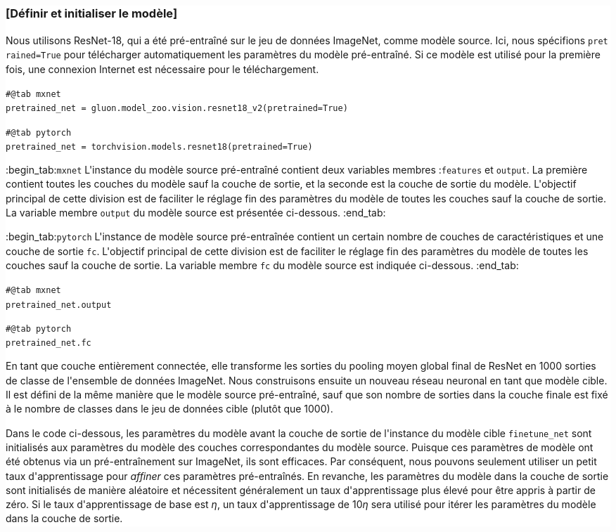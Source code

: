 ### [**Définir et initialiser le modèle**]

Nous utilisons ResNet-18, qui a été pré-entraîné sur le jeu de données ImageNet, comme modèle source. Ici, nous spécifions `pretrained=True` pour télécharger automatiquement les paramètres du modèle pré-entraîné. 
Si ce modèle est utilisé pour la première fois, une connexion Internet
est nécessaire pour le téléchargement.

```{.python .input}
#@tab mxnet
pretrained_net = gluon.model_zoo.vision.resnet18_v2(pretrained=True)
```

```{.python .input}
#@tab pytorch
pretrained_net = torchvision.models.resnet18(pretrained=True)
```

:begin_tab:`mxnet`
L'instance du modèle source pré-entraîné contient deux variables membres :`features` et `output`. La première contient toutes les couches du modèle sauf la couche de sortie, et la seconde est la couche de sortie du modèle. 
L'objectif principal de cette division est de faciliter le réglage fin des paramètres du modèle de toutes les couches sauf la couche de sortie. La variable membre `output` du modèle source est présentée ci-dessous.
:end_tab:

:begin_tab:`pytorch`
L'instance de modèle source pré-entraînée contient un certain nombre de couches de caractéristiques et une couche de sortie `fc`.
L'objectif principal de cette division est de faciliter le réglage fin des paramètres du modèle de toutes les couches sauf la couche de sortie. La variable membre `fc` du modèle source est indiquée ci-dessous.
:end_tab:

```{.python .input}
#@tab mxnet
pretrained_net.output
```

```{.python .input}
#@tab pytorch
pretrained_net.fc
```

En tant que couche entièrement connectée, elle transforme les sorties du pooling moyen global final de ResNet en 1000 sorties de classe de l'ensemble de données ImageNet.
Nous construisons ensuite un nouveau réseau neuronal en tant que modèle cible. Il est défini de la même manière que le modèle source pré-entraîné, sauf que
son nombre de sorties dans la couche finale
est fixé à
le nombre de classes dans le jeu de données cible (plutôt que 1000).

Dans le code ci-dessous, les paramètres du modèle avant la couche de sortie de l'instance du modèle cible `finetune_net` sont initialisés aux paramètres du modèle des couches correspondantes du modèle source.
Puisque ces paramètres de modèle ont été obtenus via un pré-entraînement sur ImageNet, 
ils sont efficaces.
Par conséquent, nous pouvons seulement utiliser 
un petit taux d'apprentissage pour *affiner* ces paramètres pré-entraînés.
En revanche, les paramètres du modèle dans la couche de sortie sont initialisés de manière aléatoire et nécessitent généralement un taux d'apprentissage plus élevé pour être appris à partir de zéro.
Si le taux d'apprentissage de base est $\eta$, un taux d'apprentissage de $10\eta$ sera utilisé pour itérer les paramètres du modèle dans la couche de sortie.

